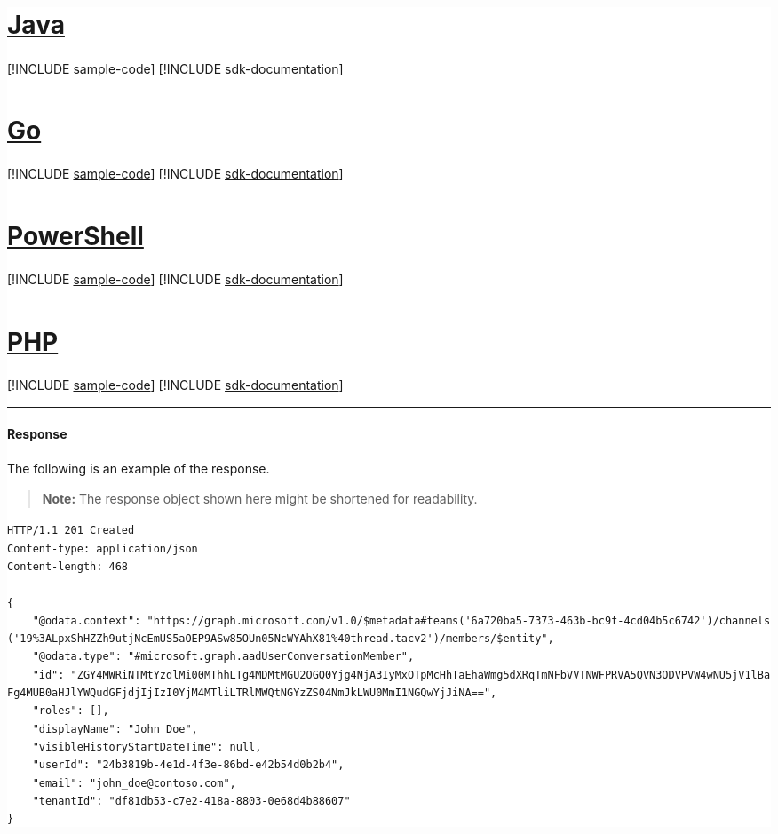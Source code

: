 # [Java](#tab/java)
[!INCLUDE [sample-code](../includes/snippets/java/shared-channel-add-intra-tenant-member-java-snippets.md)]
[!INCLUDE [sdk-documentation](../includes/snippets/snippets-sdk-documentation-link.md)]

# [Go](#tab/go)
[!INCLUDE [sample-code](../includes/snippets/go/shared-channel-add-intra-tenant-member-go-snippets.md)]
[!INCLUDE [sdk-documentation](../includes/snippets/snippets-sdk-documentation-link.md)]

# [PowerShell](#tab/powershell)
[!INCLUDE [sample-code](../includes/snippets/powershell/shared-channel-add-intra-tenant-member-powershell-snippets.md)]
[!INCLUDE [sdk-documentation](../includes/snippets/snippets-sdk-documentation-link.md)]

# [PHP](#tab/php)
[!INCLUDE [sample-code](../includes/snippets/php/shared-channel-add-intra-tenant-member-php-snippets.md)]
[!INCLUDE [sdk-documentation](../includes/snippets/snippets-sdk-documentation-link.md)]

---

#### Response

The following is an example of the response.

>**Note:** The response object shown here might be shortened for readability. 

```http
HTTP/1.1 201 Created
Content-type: application/json
Content-length: 468

{
    "@odata.context": "https://graph.microsoft.com/v1.0/$metadata#teams('6a720ba5-7373-463b-bc9f-4cd04b5c6742')/channels('19%3ALpxShHZZh9utjNcEmUS5aOEP9ASw85OUn05NcWYAhX81%40thread.tacv2')/members/$entity",
    "@odata.type": "#microsoft.graph.aadUserConversationMember",
    "id": "ZGY4MWRiNTMtYzdlMi00MThhLTg4MDMtMGU2OGQ0Yjg4NjA3IyMxOTpMcHhTaEhaWmg5dXRqTmNFbVVTNWFPRVA5QVN3ODVPVW4wNU5jV1lBaFg4MUB0aHJlYWQudGFjdjIjIzI0YjM4MTliLTRlMWQtNGYzZS04NmJkLWU0MmI1NGQwYjJiNA==",
    "roles": [],
    "displayName": "John Doe",
    "visibleHistoryStartDateTime": null,
    "userId": "24b3819b-4e1d-4f3e-86bd-e42b54d0b2b4",
    "email": "john_doe@contoso.com",
    "tenantId": "df81db53-c7e2-418a-8803-0e68d4b88607"
}
```

